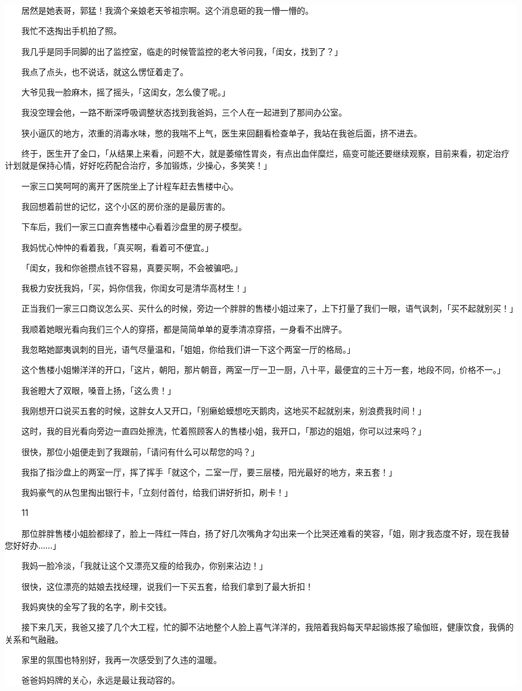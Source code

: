 &emsp;&emsp;居然是她表哥，郭猛！我滴个亲娘老天爷祖宗啊。这个消息砸的我一懵一懵的。  
  
&emsp;&emsp;我忙不迭掏出手机拍了照。  
  
&emsp;&emsp;我几乎是同手同脚的出了监控室，临走的时候管监控的老大爷问我，「闺女，找到了？」  
  
&emsp;&emsp;我点了点头，也不说话，就这么愣怔着走了。  
  
&emsp;&emsp;大爷见我一脸麻木，摇了摇头，「这闺女，怎么傻了呢。」  
  
&emsp;&emsp;我没空理会他，一路不断深呼吸调整状态找到我爸妈，三个人在一起进到了那间办公室。  
  
&emsp;&emsp;狭小逼仄的地方，浓重的消毒水味，憋的我喘不上气，医生来回翻看检查单子，我站在我爸后面，挤不进去。  
  
&emsp;&emsp;终于，医生开了金口，「从结果上来看，问题不大，就是萎缩性胃炎，有点出血伴糜烂，癌变可能还要继续观察，目前来看，初定治疗计划就是保持心情，好好吃药配合治疗，多加锻炼，少操心，多笑笑！」  
  
&emsp;&emsp;一家三口笑呵呵的离开了医院坐上了计程车赶去售楼中心。  
  
&emsp;&emsp;我回想着前世的记忆，这个小区的房价涨的是最厉害的。  
  
&emsp;&emsp;下车后，我们一家三口直奔售楼中心看着沙盘里的房子模型。  
  
&emsp;&emsp;我妈忧心忡忡的看着我，「真买啊，看着可不便宜。」  
  
&emsp;&emsp;「闺女，我和你爸攒点钱不容易，真要买啊，不会被骗吧。」  
  
&emsp;&emsp;我极力安抚我妈，「买，妈你信我，你闺女可是清华高材生！」  
  
&emsp;&emsp;正当我们一家三口商议怎么买、买什么的时候，旁边一个胖胖的售楼小姐过来了，上下打量了我们一眼，语气讽刺，「买不起就别买！」  
  
&emsp;&emsp;我顺着她眼光看向我们三个人的穿搭，都是简简单单的夏季清凉穿搭，一身看不出牌子。  
  
&emsp;&emsp;我忽略她鄙夷讽刺的目光，语气尽量温和，「姐姐，你给我们讲一下这个两室一厅的格局。」  
  
&emsp;&emsp;这个售楼小姐懒洋洋的开口，「这片，朝阳，那片朝音，两室一厅一卫一厨，八十平，最便宜的三十万一套，地段不同，价格不一。」  
  
&emsp;&emsp;我爸瞪大了双眼，嗓音上扬，「这么贵！」  
  
&emsp;&emsp;我刚想开口说买五套的时候，这胖女人又开口，「别癞蛤蟆想吃天鹅肉，这地买不起就别来，别浪费我时间！」  
  
&emsp;&emsp;这时，我的目光看向旁边一直四处擦洗，忙着照顾客人的售楼小姐，我开口，「那边的姐姐，你可以过来吗？」  
  
&emsp;&emsp;很快，那位小姐便走到了我跟前，「请问有什么可以帮您的吗？」  
  
&emsp;&emsp;我指了指沙盘上的两室一厅，挥了挥手「就这个，二室一厅，要三层楼，阳光最好的地方，来五套！」  
  
&emsp;&emsp;我妈豪气的从包里掏出银行卡，「立刻付首付，给我们讲好折扣，刷卡！」  
  
&emsp;&emsp;11  
  
&emsp;&emsp;那位胖胖售楼小姐脸都绿了，脸上一阵红一阵白，扬了好几次嘴角才勾出来一个比哭还难看的笑容，「姐，刚才我态度不好，现在我替您好好办……」  
  
&emsp;&emsp;我妈一脸冷淡，「我就让这个又漂亮又瘦的给我办，你别来沾边！」  
  
&emsp;&emsp;很快，这位漂亮的姑娘去找经理，说我们一下买五套，给我们拿到了最大折扣！  
  
&emsp;&emsp;我妈爽快的全写了我的名字，刷卡交钱。  
  
&emsp;&emsp;接下来几天，我爸又接了几个大工程，忙的脚不沾地整个人脸上喜气洋洋的，我陪着我妈每天早起锻炼报了瑜伽班，健康饮食，我俩的关系和气融融。  
  
&emsp;&emsp;家里的氛围也特别好，我再一次感受到了久违的温暖。  
  
&emsp;&emsp;爸爸妈妈牌的关心，永远是最让我动容的。  
  